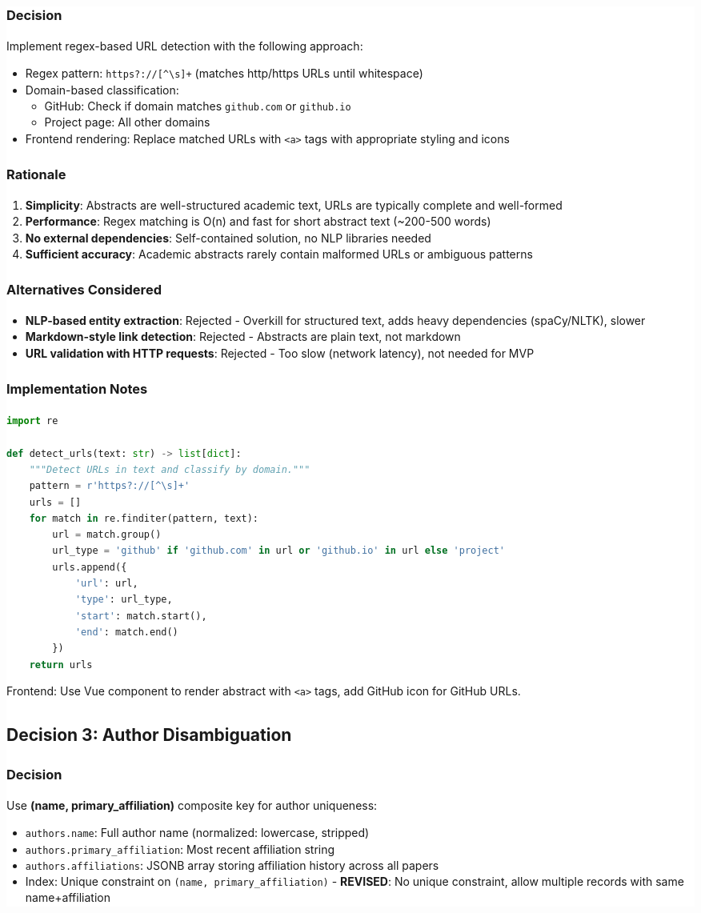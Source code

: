 ### Decision
Implement regex-based URL detection with the following approach:
- Regex pattern: `https?://[^\s]+` (matches http/https URLs until whitespace)
- Domain-based classification:
  - GitHub: Check if domain matches `github.com` or `github.io`
  - Project page: All other domains
- Frontend rendering: Replace matched URLs with `<a>` tags with appropriate styling and icons

### Rationale
1. **Simplicity**: Abstracts are well-structured academic text, URLs are typically complete and well-formed
2. **Performance**: Regex matching is O(n) and fast for short abstract text (~200-500 words)
3. **No external dependencies**: Self-contained solution, no NLP libraries needed
4. **Sufficient accuracy**: Academic abstracts rarely contain malformed URLs or ambiguous patterns

### Alternatives Considered
- **NLP-based entity extraction**: Rejected - Overkill for structured text, adds heavy dependencies (spaCy/NLTK), slower
- **Markdown-style link detection**: Rejected - Abstracts are plain text, not markdown
- **URL validation with HTTP requests**: Rejected - Too slow (network latency), not needed for MVP

### Implementation Notes
```python
import re

def detect_urls(text: str) -> list[dict]:
    """Detect URLs in text and classify by domain."""
    pattern = r'https?://[^\s]+'
    urls = []
    for match in re.finditer(pattern, text):
        url = match.group()
        url_type = 'github' if 'github.com' in url or 'github.io' in url else 'project'
        urls.append({
            'url': url,
            'type': url_type,
            'start': match.start(),
            'end': match.end()
        })
    return urls
```

Frontend: Use Vue component to render abstract with `<a>` tags, add GitHub icon for GitHub URLs.

## Decision 3: Author Disambiguation

### Decision
Use **(name, primary_affiliation)** composite key for author uniqueness:
- `authors.name`: Full author name (normalized: lowercase, stripped)
- `authors.primary_affiliation`: Most recent affiliation string
- `authors.affiliations`: JSONB array storing affiliation history across all papers
- Index: Unique constraint on `(name, primary_affiliation)` - **REVISED**: No unique constraint, allow multiple records with same name+affiliation
